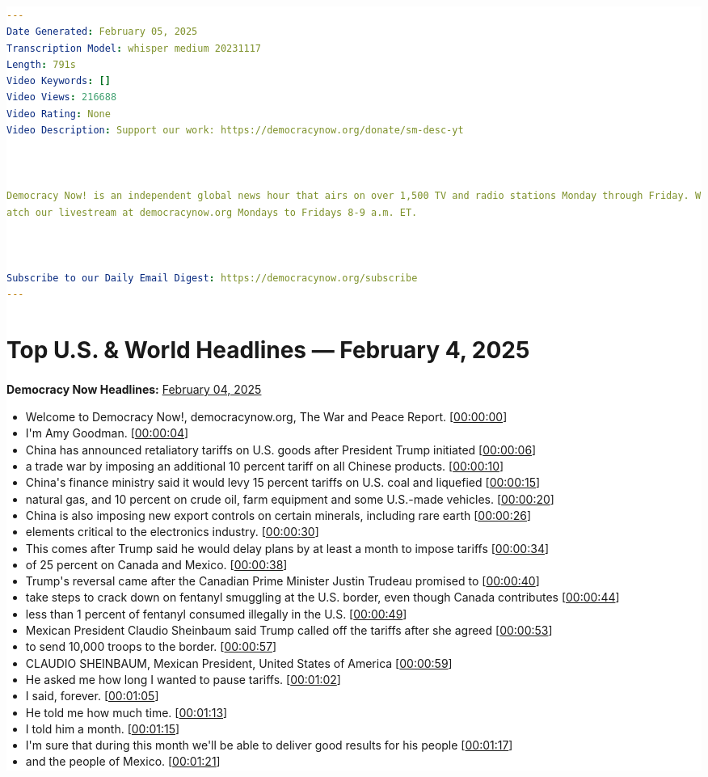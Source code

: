 ```yaml
---
Date Generated: February 05, 2025
Transcription Model: whisper medium 20231117
Length: 791s
Video Keywords: []
Video Views: 216688
Video Rating: None
Video Description: Support our work: https://democracynow.org/donate/sm-desc-yt



Democracy Now! is an independent global news hour that airs on over 1,500 TV and radio stations Monday through Friday. Watch our livestream at democracynow.org Mondays to Fridays 8-9 a.m. ET.



Subscribe to our Daily Email Digest: https://democracynow.org/subscribe
---
```


# Top U.S. & World Headlines — February 4, 2025
**Democracy Now Headlines:** [February 04, 2025](https://www.youtube.com/watch?v=z0leSVRx8Rs)
*  Welcome to Democracy Now!, democracynow.org, The War and Peace Report. [[00:00:00](https://www.youtube.com/watch?v=z0leSVRx8Rs&t=0.0s)]
*  I'm Amy Goodman. [[00:00:04](https://www.youtube.com/watch?v=z0leSVRx8Rs&t=4.76s)]
*  China has announced retaliatory tariffs on U.S. goods after President Trump initiated [[00:00:06](https://www.youtube.com/watch?v=z0leSVRx8Rs&t=6.4s)]
*  a trade war by imposing an additional 10 percent tariff on all Chinese products. [[00:00:10](https://www.youtube.com/watch?v=z0leSVRx8Rs&t=10.52s)]
*  China's finance ministry said it would levy 15 percent tariffs on U.S. coal and liquefied [[00:00:15](https://www.youtube.com/watch?v=z0leSVRx8Rs&t=15.4s)]
*  natural gas, and 10 percent on crude oil, farm equipment and some U.S.-made vehicles. [[00:00:20](https://www.youtube.com/watch?v=z0leSVRx8Rs&t=20.52s)]
*  China is also imposing new export controls on certain minerals, including rare earth [[00:00:26](https://www.youtube.com/watch?v=z0leSVRx8Rs&t=26.36s)]
*  elements critical to the electronics industry. [[00:00:30](https://www.youtube.com/watch?v=z0leSVRx8Rs&t=30.48s)]
*  This comes after Trump said he would delay plans by at least a month to impose tariffs [[00:00:34](https://www.youtube.com/watch?v=z0leSVRx8Rs&t=34.04s)]
*  of 25 percent on Canada and Mexico. [[00:00:38](https://www.youtube.com/watch?v=z0leSVRx8Rs&t=38.24s)]
*  Trump's reversal came after the Canadian Prime Minister Justin Trudeau promised to [[00:00:40](https://www.youtube.com/watch?v=z0leSVRx8Rs&t=40.96s)]
*  take steps to crack down on fentanyl smuggling at the U.S. border, even though Canada contributes [[00:00:44](https://www.youtube.com/watch?v=z0leSVRx8Rs&t=44.94s)]
*  less than 1 percent of fentanyl consumed illegally in the U.S. [[00:00:49](https://www.youtube.com/watch?v=z0leSVRx8Rs&t=49.4s)]
*  Mexican President Claudio Sheinbaum said Trump called off the tariffs after she agreed [[00:00:53](https://www.youtube.com/watch?v=z0leSVRx8Rs&t=53.2s)]
*  to send 10,000 troops to the border. [[00:00:57](https://www.youtube.com/watch?v=z0leSVRx8Rs&t=57.720000000000006s)]
*  CLAUDIO SHEINBAUM, Mexican President, United States of America [[00:00:59](https://www.youtube.com/watch?v=z0leSVRx8Rs&t=59.800000000000004s)]
*  He asked me how long I wanted to pause tariffs. [[00:01:02](https://www.youtube.com/watch?v=z0leSVRx8Rs&t=62.260000000000005s)]
*  I said, forever. [[00:01:05](https://www.youtube.com/watch?v=z0leSVRx8Rs&t=65.96000000000001s)]
*  He told me how much time. [[00:01:13](https://www.youtube.com/watch?v=z0leSVRx8Rs&t=73.84s)]
*  I told him a month. [[00:01:15](https://www.youtube.com/watch?v=z0leSVRx8Rs&t=75.92s)]
*  I'm sure that during this month we'll be able to deliver good results for his people [[00:01:17](https://www.youtube.com/watch?v=z0leSVRx8Rs&t=77.32000000000001s)]
*  and the people of Mexico. [[00:01:21](https://www.youtube.com/watch?v=z0leSVRx8Rs&t=81.88s)]